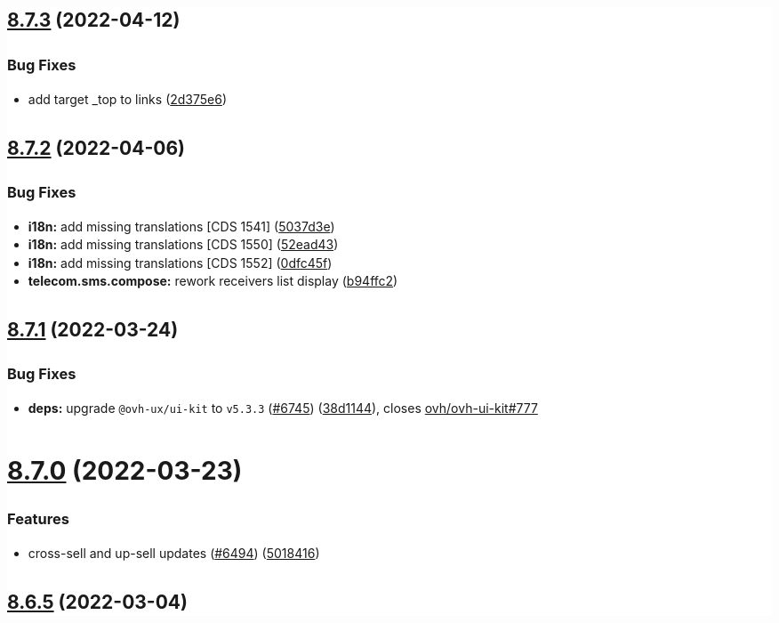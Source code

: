 

## [8.7.3](https://github.com/ovh/manager/compare/@ovh-ux/manager-sms@8.7.2...@ovh-ux/manager-sms@8.7.3) (2022-04-12)


### Bug Fixes

* add target _top to links ([2d375e6](https://github.com/ovh/manager/commit/2d375e6ac23773f6d4f9780aa3fa8df903692adc))



## [8.7.2](https://github.com/ovh/manager/compare/@ovh-ux/manager-sms@8.7.1...@ovh-ux/manager-sms@8.7.2) (2022-04-06)


### Bug Fixes

* **i18n:** add missing translations [CDS 1541] ([5037d3e](https://github.com/ovh/manager/commit/5037d3eec6a315a85ccd2d15a3b23ed79654d24f))
* **i18n:** add missing translations [CDS 1550] ([52ead43](https://github.com/ovh/manager/commit/52ead434c4be6fec5e2b3ac5a5e7c8111abc49a3))
* **i18n:** add missing translations [CDS 1552] ([0dfc45f](https://github.com/ovh/manager/commit/0dfc45fc80e05c92cbc8ea0b7dbe968064d65c66))
* **telecom.sms.compose:** rework receivers list display ([b94ffc2](https://github.com/ovh/manager/commit/b94ffc227c52c59e0b0155ea49ddd5ed82937901))



## [8.7.1](https://github.com/ovh/manager/compare/@ovh-ux/manager-sms@8.7.0...@ovh-ux/manager-sms@8.7.1) (2022-03-24)


### Bug Fixes

* **deps:** upgrade `@ovh-ux/ui-kit` to `v5.3.3` ([#6745](https://github.com/ovh/manager/issues/6745)) ([38d1144](https://github.com/ovh/manager/commit/38d11445b3671755758d153a4f4a166c7946705c)), closes [ovh/ovh-ui-kit#777](https://github.com/ovh/ovh-ui-kit/issues/777)



# [8.7.0](https://github.com/ovh/manager/compare/@ovh-ux/manager-sms@8.6.5...@ovh-ux/manager-sms@8.7.0) (2022-03-23)


### Features

* cross-sell and up-sell updates ([#6494](https://github.com/ovh/manager/issues/6494)) ([5018416](https://github.com/ovh/manager/commit/501841638ba08c1854429bfd7dd4e65f3c6b4832))



## [8.6.5](https://github.com/ovh/manager/compare/@ovh-ux/manager-sms@8.6.4...@ovh-ux/manager-sms@8.6.5) (2022-03-04)
